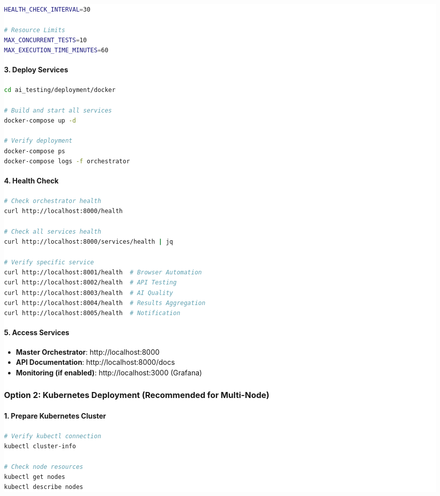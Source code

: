 ```bash
HEALTH_CHECK_INTERVAL=30

# Resource Limits
MAX_CONCURRENT_TESTS=10
MAX_EXECUTION_TIME_MINUTES=60
```

#### 3. Deploy Services
```bash
cd ai_testing/deployment/docker

# Build and start all services
docker-compose up -d

# Verify deployment
docker-compose ps
docker-compose logs -f orchestrator
```

#### 4. Health Check
```bash
# Check orchestrator health
curl http://localhost:8000/health

# Check all services health
curl http://localhost:8000/services/health | jq

# Verify specific service
curl http://localhost:8001/health  # Browser Automation
curl http://localhost:8002/health  # API Testing
curl http://localhost:8003/health  # AI Quality
curl http://localhost:8004/health  # Results Aggregation
curl http://localhost:8005/health  # Notification
```

#### 5. Access Services
- **Master Orchestrator**: http://localhost:8000
- **API Documentation**: http://localhost:8000/docs
- **Monitoring (if enabled)**: http://localhost:3000 (Grafana)

### Option 2: Kubernetes Deployment (Recommended for Multi-Node)

#### 1. Prepare Kubernetes Cluster
```bash
# Verify kubectl connection
kubectl cluster-info

# Check node resources
kubectl get nodes
kubectl describe nodes
```
